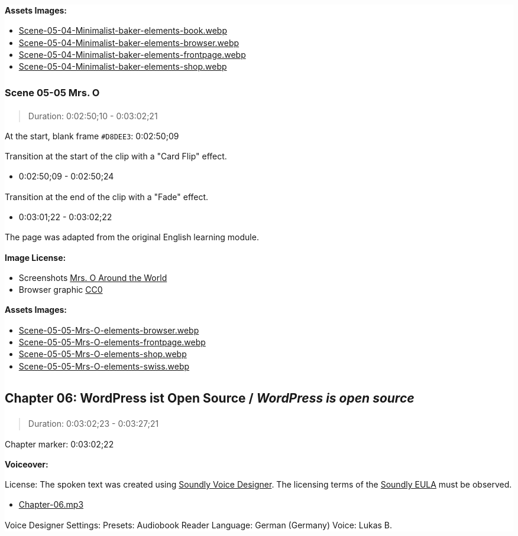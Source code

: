 **Assets Images:**

- [Scene-05-04-Minimalist-baker-elements-book.webp](../src/assets/Scene-05-04-Minimalist-baker-elements-book.webp) 
- [Scene-05-04-Minimalist-baker-elements-browser.webp](../src/assets/Scene-05-04-Minimalist-baker-elements-browser.webp) 
- [Scene-05-04-Minimalist-baker-elements-frontpage.webp](../src/assets/Scene-05-04-Minimalist-baker-elements-frontpage.webp) 
- [Scene-05-04-Minimalist-baker-elements-shop.webp](../src/assets/Scene-05-04-Minimalist-baker-elements-shop.webp)

### Scene 05-05 Mrs. O

> Duration: 0:02:50;10 - 0:03:02;21

At the start, blank frame `#D8DEE3`: 0:02:50;09

Transition at the start of the clip with a "Card Flip" effect.
- 0:02:50;09 - 0:02:50;24

Transition at the end of the clip with a "Fade" effect.
- 0:03:01;22 - 0:03:02;22

The page was adapted from the original English learning module.

**Image License:**

- Screenshots [Mrs. O Around the World](https://www.mrsoaroundtheworld.com/)
- Browser graphic [CC0](https://creativecommons.org/publicdomain/zero/1.0/deed.en)

**Assets Images:**

- [Scene-05-05-Mrs-O-elements-browser.webp](../src/assets/Scene-05-05-Mrs-O-elements-browser.webp)
- [Scene-05-05-Mrs-O-elements-frontpage.webp](../src/assets/Scene-05-05-Mrs-O-elements-frontpage.webp)
- [Scene-05-05-Mrs-O-elements-shop.webp](../src/assets/Scene-05-05-Mrs-O-elements-shop.webp)
- [Scene-05-05-Mrs-O-elements-swiss.webp](../src/assets/Scene-05-05-Mrs-O-elements-swiss.webp)

## Chapter 06: WordPress ist Open Source / *WordPress is open source*

> Duration: 0:03:02;23 - 0:03:27;21

Chapter marker: 0:03:02;22

**Voiceover:**

License:
The spoken text was created using [Soundly Voice Designer](https://getsoundly.com/). The licensing terms of the [Soundly EULA](https://getsoundly.com/assets/Soundly-EULA.pdf) must be observed.

- [Chapter-06.mp3](../src/voices/synthetic-voice/Chapter-06.mp3)

Voice Designer Settings:
Presets: Audiobook Reader
Language: German (Germany)
Voice: Lukas B.
